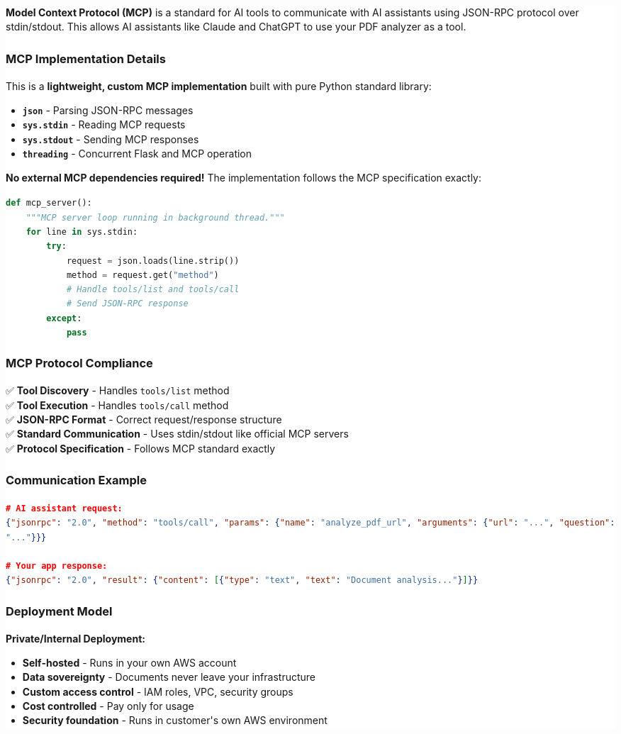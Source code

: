**Model Context Protocol (MCP)** is a standard for AI tools to communicate with AI assistants using JSON-RPC protocol over stdin/stdout. This allows AI assistants like Claude and ChatGPT to use your PDF analyzer as a tool.



### MCP Implementation Details

This is a **lightweight, custom MCP implementation** built with pure Python standard library:

- **`json`** - Parsing JSON-RPC messages
- **`sys.stdin`** - Reading MCP requests
- **`sys.stdout`** - Sending MCP responses  
- **`threading`** - Concurrent Flask and MCP operation

**No external MCP dependencies required!** The implementation follows the MCP specification exactly:

```python
def mcp_server():
    """MCP server loop running in background thread."""
    for line in sys.stdin:
        try:
            request = json.loads(line.strip())
            method = request.get("method")
            # Handle tools/list and tools/call
            # Send JSON-RPC response
        except:
            pass
```

### MCP Protocol Compliance

✅ **Tool Discovery** - Handles `tools/list` method  
✅ **Tool Execution** - Handles `tools/call` method  
✅ **JSON-RPC Format** - Correct request/response structure  
✅ **Standard Communication** - Uses stdin/stdout like official MCP servers  
✅ **Protocol Specification** - Follows MCP standard exactly  

### Communication Example

```json
# AI assistant request:
{"jsonrpc": "2.0", "method": "tools/call", "params": {"name": "analyze_pdf_url", "arguments": {"url": "...", "question": "..."}}}

# Your app response:
{"jsonrpc": "2.0", "result": {"content": [{"type": "text", "text": "Document analysis..."}]}}
```

### Deployment Model

**Private/Internal Deployment:**
- **Self-hosted** - Runs in your own AWS account
- **Data sovereignty** - Documents never leave your infrastructure  
- **Custom access control** - IAM roles, VPC, security groups
- **Cost controlled** - Pay only for usage
- **Security foundation** - Runs in customer's own AWS environment
